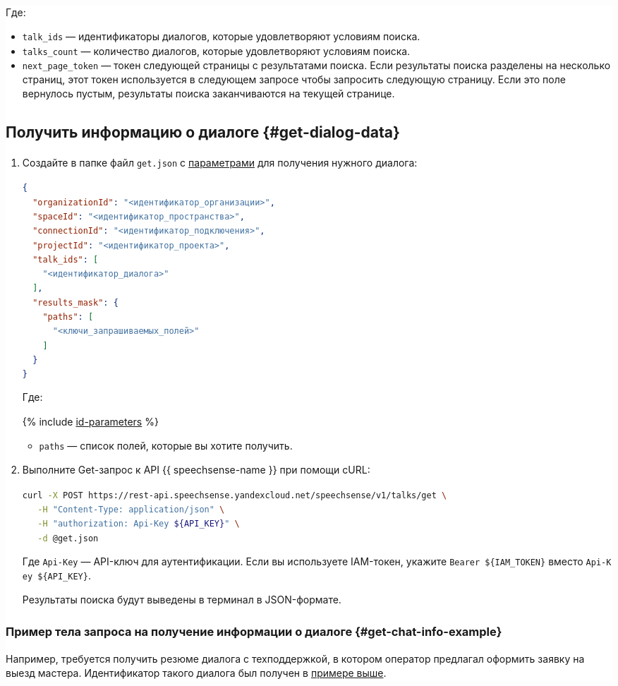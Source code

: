 Где:

* `talk_ids` — идентификаторы диалогов, которые удовлетворяют условиям поиска.
* `talks_count` — количество диалогов, которые удовлетворяют условиям поиска.
* `next_page_token` — токен следующей страницы с результатами поиска. Если результаты поиска разделены на несколько страниц, этот токен используется в следующем запросе чтобы запросить следующую страницу. Если это поле вернулось пустым, результаты поиска заканчиваются на текущей странице.

## Получить информацию о диалоге {#get-dialog-data}

1. Создайте в папке файл `get.json` с [параметрами](#get-query-ref) для получения нужного диалога:

    ```json
    {
      "organizationId": "<идентификатор_организации>",
      "spaceId": "<идентификатор_пространства>",
      "connectionId": "<идентификатор_подключения>",
      "projectId": "<идентификатор_проекта>",
      "talk_ids": [
        "<идентификатор_диалога>"
      ],
      "results_mask": {
        "paths": [
          "<ключи_запрашиваемых_полей>"
        ]
      }
    }
    ```
    Где:

    {% include [id-parameters](../../../_includes/speechsense/data/api-id-parameters.md) %}

    * `paths` — список полей, которые вы хотите получить.

1. Выполните Get-запрос к API {{ speechsense-name }} при помощи cURL:

    ```bash
    curl -X POST https://rest-api.speechsense.yandexcloud.net/speechsense/v1/talks/get \
       -H "Content-Type: application/json" \
       -H "authorization: Api-Key ${API_KEY}" \
       -d @get.json
    ```

    Где `Api-Key` — API-ключ для аутентификации. Если вы используете IAM-токен, укажите `Bearer ${IAM_TOKEN}` вместо `Api-Key ${API_KEY}`.

    Результаты поиска будут выведены в терминал в JSON-формате.

### Пример тела запроса на получение информации о диалоге {#get-chat-info-example}

Например, требуется получить резюме диалога с техподдержкой, в котором оператор предлагал оформить заявку на выезд мастера. Идентификатор такого диалога был получен в [примере выше](#full-text-search-example).
